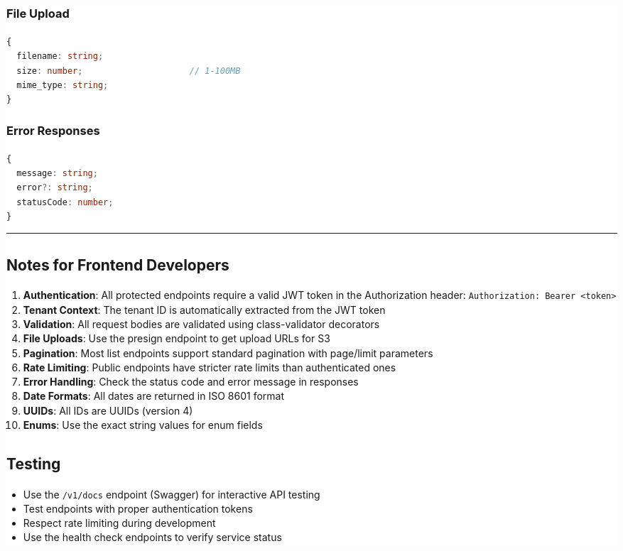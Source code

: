 ### File Upload
```typescript
{
  filename: string;
  size: number;                     // 1-100MB
  mime_type: string;
}
```

### Error Responses
```typescript
{
  message: string;
  error?: string;
  statusCode: number;
}
```

---

## Notes for Frontend Developers

1. **Authentication**: All protected endpoints require a valid JWT token in the Authorization header: `Authorization: Bearer <token>`
2. **Tenant Context**: The tenant ID is automatically extracted from the JWT token
3. **Validation**: All request bodies are validated using class-validator decorators
4. **File Uploads**: Use the presign endpoint to get upload URLs for S3
5. **Pagination**: Most list endpoints support standard pagination with page/limit parameters
6. **Rate Limiting**: Public endpoints have stricter rate limits than authenticated ones
7. **Error Handling**: Check the status code and error message in responses
8. **Date Formats**: All dates are returned in ISO 8601 format
9. **UUIDs**: All IDs are UUIDs (version 4)
10. **Enums**: Use the exact string values for enum fields

## Testing

- Use the `/v1/docs` endpoint (Swagger) for interactive API testing
- Test endpoints with proper authentication tokens
- Respect rate limiting during development
- Use the health check endpoints to verify service status
